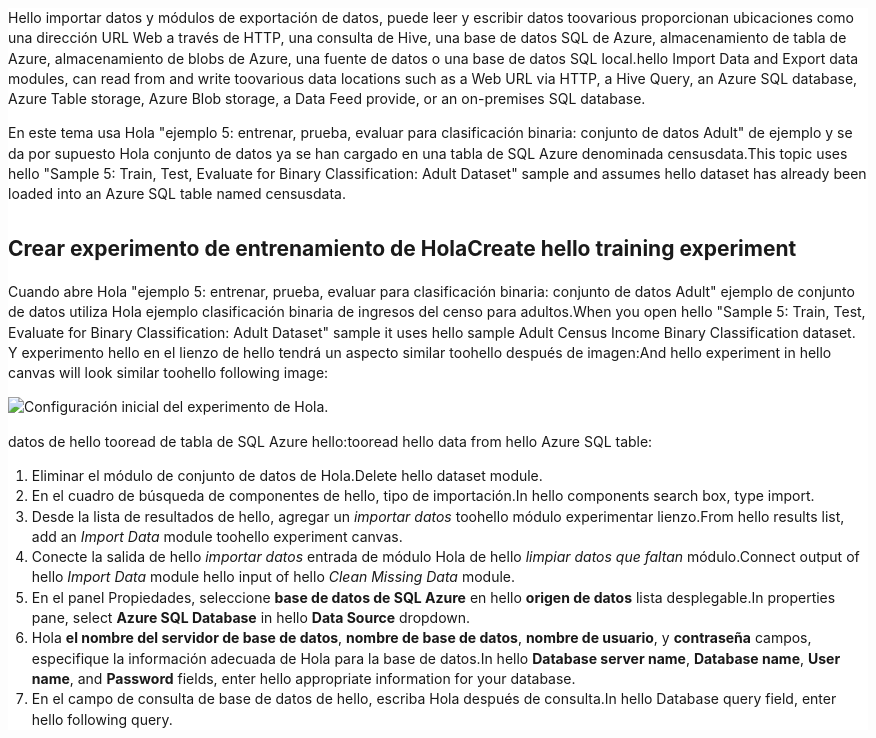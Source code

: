 <span data-ttu-id="a3d3b-109">Hello importar datos y módulos de exportación de datos, puede leer y escribir datos toovarious proporcionan ubicaciones como una dirección URL Web a través de HTTP, una consulta de Hive, una base de datos SQL de Azure, almacenamiento de tabla de Azure, almacenamiento de blobs de Azure, una fuente de datos o una base de datos SQL local.</span><span class="sxs-lookup"><span data-stu-id="a3d3b-109">hello Import Data and Export data modules, can read from and write toovarious data locations such as a Web URL via HTTP, a Hive Query, an Azure SQL database, Azure Table storage, Azure Blob storage, a Data Feed provide, or an on-premises SQL database.</span></span>

<span data-ttu-id="a3d3b-110">En este tema usa Hola "ejemplo 5: entrenar, prueba, evaluar para clasificación binaria: conjunto de datos Adult" de ejemplo y se da por supuesto Hola conjunto de datos ya se han cargado en una tabla de SQL Azure denominada censusdata.</span><span class="sxs-lookup"><span data-stu-id="a3d3b-110">This topic uses hello "Sample 5: Train, Test, Evaluate for Binary Classification: Adult Dataset" sample and assumes hello dataset has already been loaded into an Azure SQL table named censusdata.</span></span>

## <a name="create-hello-training-experiment"></a><span data-ttu-id="a3d3b-111">Crear experimento de entrenamiento de Hola</span><span class="sxs-lookup"><span data-stu-id="a3d3b-111">Create hello training experiment</span></span>
<span data-ttu-id="a3d3b-112">Cuando abre Hola "ejemplo 5: entrenar, prueba, evaluar para clasificación binaria: conjunto de datos Adult" ejemplo de conjunto de datos utiliza Hola ejemplo clasificación binaria de ingresos del censo para adultos.</span><span class="sxs-lookup"><span data-stu-id="a3d3b-112">When you open hello "Sample 5: Train, Test, Evaluate for Binary Classification: Adult Dataset" sample it uses hello sample Adult Census Income Binary Classification dataset.</span></span> <span data-ttu-id="a3d3b-113">Y experimento hello en el lienzo de hello tendrá un aspecto similar toohello después de imagen:</span><span class="sxs-lookup"><span data-stu-id="a3d3b-113">And hello experiment in hello canvas will look similar toohello following image:</span></span>

![Configuración inicial del experimento de Hola.](./media/machine-learning-web-services-that-use-import-export-modules/initial-look-of-experiment.png)

<span data-ttu-id="a3d3b-115">datos de hello tooread de tabla de SQL Azure hello:</span><span class="sxs-lookup"><span data-stu-id="a3d3b-115">tooread hello data from hello Azure SQL table:</span></span>

1. <span data-ttu-id="a3d3b-116">Eliminar el módulo de conjunto de datos de Hola.</span><span class="sxs-lookup"><span data-stu-id="a3d3b-116">Delete hello dataset module.</span></span>
2. <span data-ttu-id="a3d3b-117">En el cuadro de búsqueda de componentes de hello, tipo de importación.</span><span class="sxs-lookup"><span data-stu-id="a3d3b-117">In hello components search box, type import.</span></span>
3. <span data-ttu-id="a3d3b-118">Desde la lista de resultados de hello, agregar un *importar datos* toohello módulo experimentar lienzo.</span><span class="sxs-lookup"><span data-stu-id="a3d3b-118">From hello results list, add an *Import Data* module toohello experiment canvas.</span></span>
4. <span data-ttu-id="a3d3b-119">Conecte la salida de hello *importar datos* entrada de módulo Hola de hello *limpiar datos que faltan* módulo.</span><span class="sxs-lookup"><span data-stu-id="a3d3b-119">Connect output of hello *Import Data* module hello input of hello *Clean Missing Data* module.</span></span>
5. <span data-ttu-id="a3d3b-120">En el panel Propiedades, seleccione **base de datos de SQL Azure** en hello **origen de datos** lista desplegable.</span><span class="sxs-lookup"><span data-stu-id="a3d3b-120">In properties pane, select **Azure SQL Database** in hello **Data Source** dropdown.</span></span>
6. <span data-ttu-id="a3d3b-121">Hola **el nombre del servidor de base de datos**, **nombre de base de datos**, **nombre de usuario**, y **contraseña** campos, especifique la información adecuada de Hola para la base de datos.</span><span class="sxs-lookup"><span data-stu-id="a3d3b-121">In hello **Database server name**, **Database name**, **User name**, and **Password** fields, enter hello appropriate information for your database.</span></span>
7. <span data-ttu-id="a3d3b-122">En el campo de consulta de base de datos de hello, escriba Hola después de consulta.</span><span class="sxs-lookup"><span data-stu-id="a3d3b-122">In hello Database query field, enter hello following query.</span></span>
   